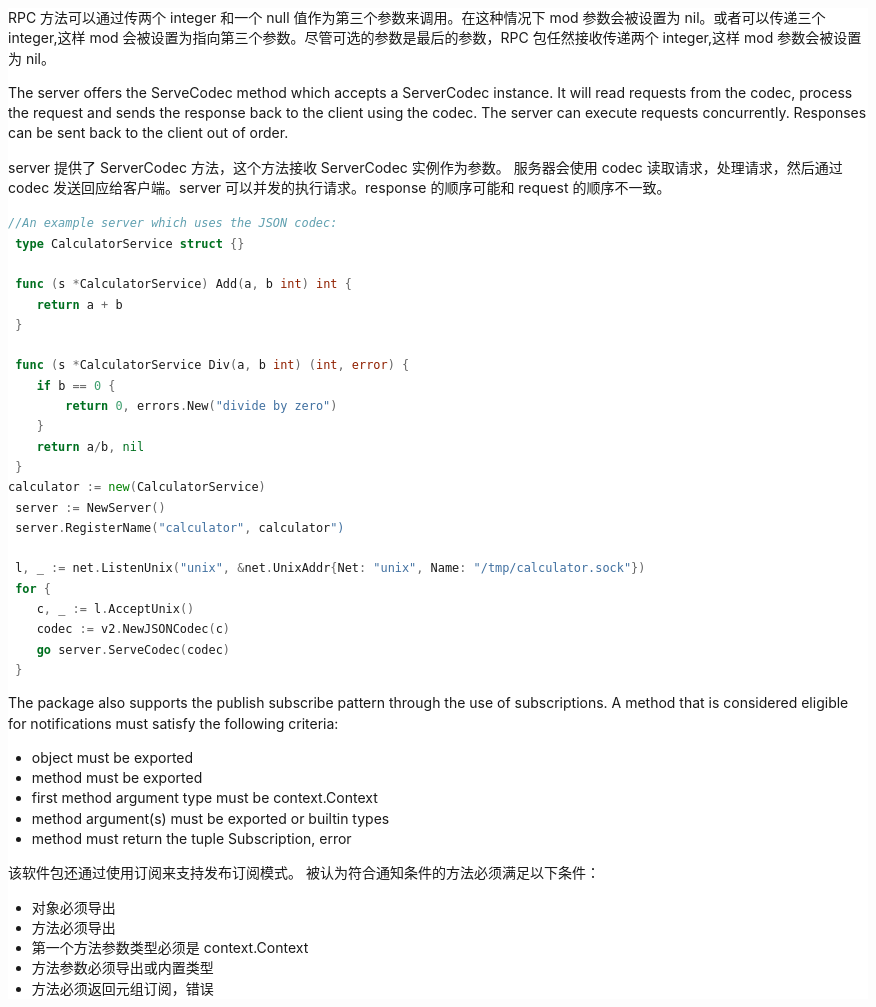 RPC 方法可以通过传两个 integer 和一个 null 值作为第三个参数来调用。在这种情况下 mod 参数会被设置为 nil。或者可以传递三个 integer,这样 mod 会被设置为指向第三个参数。尽管可选的参数是最后的参数，RPC 包任然接收传递两个 integer,这样 mod 参数会被设置为 nil。

The server offers the ServeCodec method which accepts a ServerCodec instance. It will
read requests from the codec, process the request and sends the response back to the
client using the codec. The server can execute requests concurrently. Responses
can be sent back to the client out of order.

server 提供了 ServerCodec 方法，这个方法接收 ServerCodec 实例作为参数。 服务器会使用 codec 读取请求，处理请求，然后通过 codec 发送回应给客户端。server 可以并发的执行请求。response 的顺序可能和 request 的顺序不一致。

```go
//An example server which uses the JSON codec:
 type CalculatorService struct {}

 func (s *CalculatorService) Add(a, b int) int {
    return a + b
 }

 func (s *CalculatorService Div(a, b int) (int, error) {
    if b == 0 {
        return 0, errors.New("divide by zero")
    }
    return a/b, nil
 }
calculator := new(CalculatorService)
 server := NewServer()
 server.RegisterName("calculator", calculator")

 l, _ := net.ListenUnix("unix", &net.UnixAddr{Net: "unix", Name: "/tmp/calculator.sock"})
 for {
    c, _ := l.AcceptUnix()
    codec := v2.NewJSONCodec(c)
    go server.ServeCodec(codec)
 } 
```

The package also supports the publish subscribe pattern through the use of subscriptions.
A method that is considered eligible for notifications must satisfy the following criteria:

*   object must be exported
*   method must be exported
*   first method argument type must be context.Context
*   method argument(s) must be exported or builtin types
*   method must return the tuple Subscription, error

该软件包还通过使用订阅来支持发布订阅模式。
被认为符合通知条件的方法必须满足以下条件：

*   对象必须导出
*   方法必须导出
*   第一个方法参数类型必须是 context.Context
*   方法参数必须导出或内置类型
*   方法必须返回元组订阅，错误
